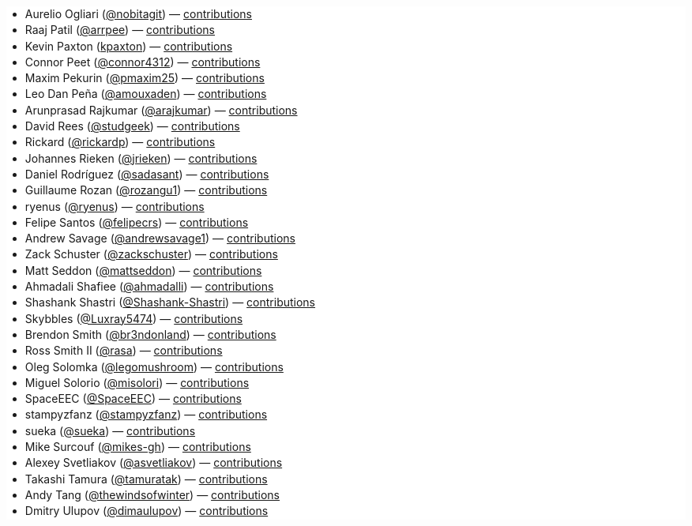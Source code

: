- Aurelio Ogliari ([@nobitagit](https://github.com/nobitagit)) &mdash; [contributions](https://github.com/gitkraken/vscode-gitlens/commits?author=nobitagit)
- Raaj Patil ([@arrpee](https://github.com/arrpee)) &mdash; [contributions](https://github.com/gitkraken/vscode-gitlens/commits?author=arrpee)
- Kevin Paxton ([kpaxton](https://github.com/kpaxton)) &mdash; [contributions](https://github.com/gitkraken/vscode-gitlens/commits?author=kpaxton)
- Connor Peet ([@connor4312](https://github.com/connor4312)) &mdash; [contributions](https://github.com/gitkraken/vscode-gitlens/commits?author=connor4312)
- Maxim Pekurin ([@pmaxim25](https://github.com/pmaxim25)) &mdash; [contributions](https://github.com/gitkraken/vscode-gitlens/commits?author=pmaxim25)
- Leo Dan Peña ([@amouxaden](https://github.com/amouxaden)) &mdash; [contributions](https://github.com/gitkraken/vscode-gitlens/commits?author=amouxaden)
- Arunprasad Rajkumar ([@arajkumar](https://github.com/arajkumar)) &mdash; [contributions](https://github.com/gitkraken/vscode-gitlens/commits?author=arajkumar)
- David Rees ([@studgeek](https://github.com/studgeek)) &mdash; [contributions](https://github.com/gitkraken/vscode-gitlens/commits?author=studgeek)
- Rickard ([@rickardp](https://github.com/rickardp)) &mdash; [contributions](https://github.com/gitkraken/vscode-gitlens/commits?author=rickardp)
- Johannes Rieken ([@jrieken](https://github.com/jrieken)) &mdash; [contributions](https://github.com/gitkraken/vscode-gitlens/commits?author=jrieken)
- Daniel Rodríguez ([@sadasant](https://github.com/sadasant)) &mdash; [contributions](https://github.com/gitkraken/vscode-gitlens/commits?author=sadasant)
- Guillaume Rozan ([@rozangu1](https://github.com/rozangu1)) &mdash; [contributions](https://github.com/gitkraken/vscode-gitlens/commits?author=rozangu1)
- ryenus ([@ryenus](https://github.com/ryenus)) &mdash; [contributions](https://github.com/gitkraken/vscode-gitlens/commits?author=ryenus)
- Felipe Santos ([@felipecrs](https://github.com/felipecrs)) &mdash; [contributions](https://github.com/gitkraken/vscode-gitlens/commits?author=felipecrs)
- Andrew Savage ([@andrewsavage1](https://github.com/andrewsavage1)) &mdash; [contributions](https://github.com/gitkraken/vscode-gitlens/commits?author=andrewsavage1)
- Zack Schuster ([@zackschuster](https://github.com/zackschuster)) &mdash; [contributions](https://github.com/gitkraken/vscode-gitlens/commits?author=zackschuster)
- Matt Seddon ([@mattseddon](https://github.com/mattseddon)) &mdash; [contributions](https://github.com/gitkraken/vscode-gitlens/commits?author=mattseddon)
- Ahmadali Shafiee ([@ahmadalli](https://github.com/ahmadalli)) &mdash; [contributions](https://github.com/gitkraken/vscode-gitlens/commits?author=ahmadalli)
- Shashank Shastri ([@Shashank-Shastri](https://github.com/Shashank-Shastri)) &mdash; [contributions](https://github.com/gitkraken/vscode-gitlens/commits?author=Shashank-Shastri)
- Skybbles ([@Luxray5474](https://github.com/Luxray5474)) &mdash; [contributions](https://github.com/gitkraken/vscode-gitlens/commits?author=Luxray5474)
- Brendon Smith ([@br3ndonland](https://github.com/br3ndonland)) &mdash; [contributions](https://github.com/gitkraken/vscode-gitlens/commits?author=br3ndonland)
- Ross Smith II ([@rasa](https://github.com/rasa)) &mdash; [contributions](https://github.com/gitkraken/vscode-gitlens/commits?author=rasa)
- Oleg Solomka ([@legomushroom](https://github.com/legomushroom)) &mdash; [contributions](https://github.com/gitkraken/vscode-gitlens/commits?author=legomushroom)
- Miguel Solorio ([@misolori](https://github.com/misolori)) &mdash; [contributions](https://github.com/gitkraken/vscode-gitlens/commits?author=misolori)
- SpaceEEC ([@SpaceEEC](https://github.com/SpaceEEC)) &mdash; [contributions](https://github.com/gitkraken/vscode-gitlens/commits?author=SpaceEEC)
- stampyzfanz ([@stampyzfanz](https://github.com/stampyzfanz)) &mdash; [contributions](https://github.com/gitkraken/vscode-gitlens/commits?author=stampyzfanz)
- sueka ([@sueka](https://github.com/sueka)) &mdash; [contributions](https://github.com/gitkraken/vscode-gitlens/commits?author=sueka)
- Mike Surcouf ([@mikes-gh](https://github.com/mikes-gh)) &mdash; [contributions](https://github.com/gitkraken/vscode-gitlens/commits?author=mikes-gh)
- Alexey Svetliakov ([@asvetliakov](https://github.com/asvetliakov)) &mdash; [contributions](https://github.com/gitkraken/vscode-gitlens/commits?author=asvetliakov)
- Takashi Tamura ([@tamuratak](https://github.com/tamuratak)) &mdash; [contributions](https://github.com/gitkraken/vscode-gitlens/commits?author=tamuratak)
- Andy Tang ([@thewindsofwinter](https://github.com/thewindsofwinter)) &mdash; [contributions](https://github.com/gitkraken/vscode-gitlens/commits?author=thewindsofwinter)
- Dmitry Ulupov ([@dimaulupov](https://github.com/dimaulupov)) &mdash; [contributions](https://github.com/gitkraken/vscode-gitlens/commits?author=dimaulupov)